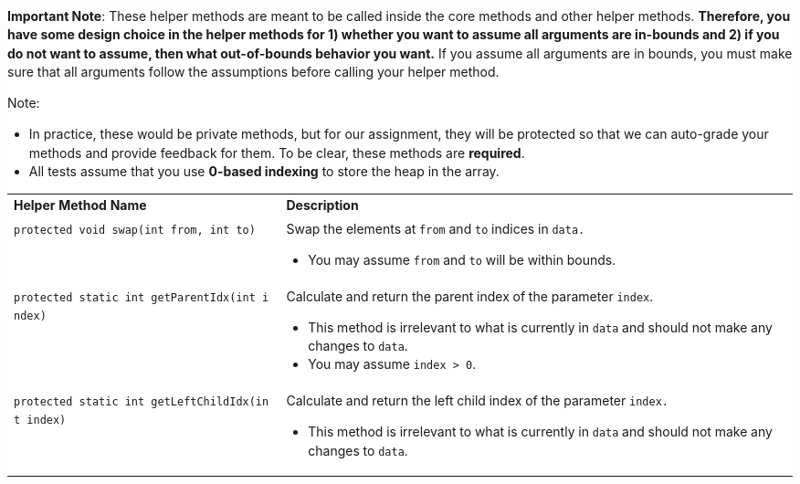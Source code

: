 **Important Note**: These helper methods are meant to be called inside the core methods and other helper methods. **Therefore, you have some design choice in the helper methods for 1) whether you want to assume all arguments are in-bounds and 2) if you do not want to assume, then what out-of-bounds behavior you want.** If you assume all arguments are in bounds, you must make sure that all arguments follow the assumptions before calling your helper method.



Note: 
* In practice, these would be private methods, but for our assignment, they will be protected so that we can auto-grade your methods and provide feedback for them. To be clear, these methods are **required**.
* All tests assume that you use **0-based indexing** to store the heap in the array.

<table>
  <tr>
   <td>
<strong>Helper Method Name</strong>
   </td>
   <td><strong>Description</strong>
   </td>
  </tr>
  <tr>
   <td><code>protected void swap(int from, int to)</code>
   </td>
   <td>Swap the elements at <code>from</code> and <code>to</code> indices in <code>data.</code>
<ul>

<li>You may assume <code>from</code> and <code>to</code> will be within bounds. 
</li>
</ul>
   </td>
  </tr>
  <tr>
   <td><code>protected static int getParentIdx(int index)</code>
   </td>
   <td>Calculate and return the parent index of the parameter <code>index</code>.
<ul>

<li>This method is irrelevant to what is currently in <code>data</code> and should not make any changes to <code>data</code>.  

<li>You may assume <code>index > 0</code>.
</li>
</ul>
   </td>
  </tr>
  <tr>
   <td><code>protected static int getLeftChildIdx(int index)</code>
   </td>
   <td>Calculate and return the left child index of the parameter <code>index.</code>
<ul>

<li>This method is irrelevant to what is currently in <code>data</code> and should not make any changes to <code>data</code>. 
